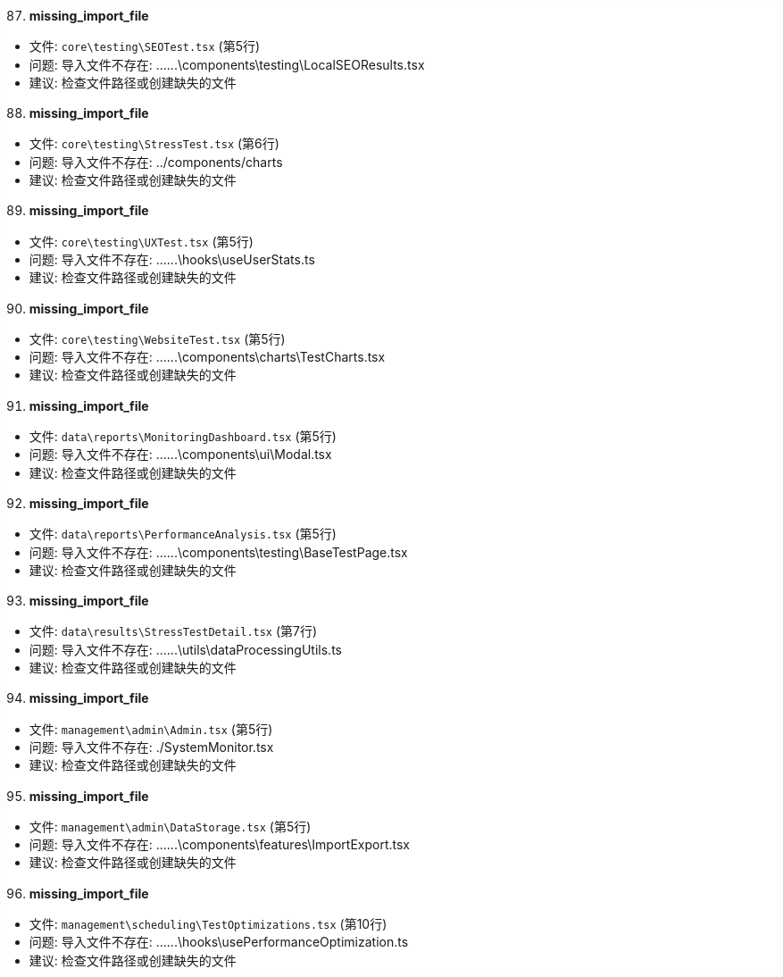 
87. **missing_import_file**
   - 文件: `core\testing\SEOTest.tsx` (第5行)
   - 问题: 导入文件不存在: ..\..\..\components\testing\LocalSEOResults.tsx
   - 建议: 检查文件路径或创建缺失的文件


88. **missing_import_file**
   - 文件: `core\testing\StressTest.tsx` (第6行)
   - 问题: 导入文件不存在: ../components/charts
   - 建议: 检查文件路径或创建缺失的文件


89. **missing_import_file**
   - 文件: `core\testing\UXTest.tsx` (第5行)
   - 问题: 导入文件不存在: ..\..\..\hooks\useUserStats.ts
   - 建议: 检查文件路径或创建缺失的文件


90. **missing_import_file**
   - 文件: `core\testing\WebsiteTest.tsx` (第5行)
   - 问题: 导入文件不存在: ..\..\..\components\charts\TestCharts.tsx
   - 建议: 检查文件路径或创建缺失的文件


91. **missing_import_file**
   - 文件: `data\reports\MonitoringDashboard.tsx` (第5行)
   - 问题: 导入文件不存在: ..\..\..\components\ui\Modal.tsx
   - 建议: 检查文件路径或创建缺失的文件


92. **missing_import_file**
   - 文件: `data\reports\PerformanceAnalysis.tsx` (第5行)
   - 问题: 导入文件不存在: ..\..\..\components\testing\BaseTestPage.tsx
   - 建议: 检查文件路径或创建缺失的文件


93. **missing_import_file**
   - 文件: `data\results\StressTestDetail.tsx` (第7行)
   - 问题: 导入文件不存在: ..\..\..\utils\dataProcessingUtils.ts
   - 建议: 检查文件路径或创建缺失的文件


94. **missing_import_file**
   - 文件: `management\admin\Admin.tsx` (第5行)
   - 问题: 导入文件不存在: ./SystemMonitor.tsx
   - 建议: 检查文件路径或创建缺失的文件


95. **missing_import_file**
   - 文件: `management\admin\DataStorage.tsx` (第5行)
   - 问题: 导入文件不存在: ..\..\..\components\features\ImportExport.tsx
   - 建议: 检查文件路径或创建缺失的文件


96. **missing_import_file**
   - 文件: `management\scheduling\TestOptimizations.tsx` (第10行)
   - 问题: 导入文件不存在: ..\..\..\hooks\usePerformanceOptimization.ts
   - 建议: 检查文件路径或创建缺失的文件
